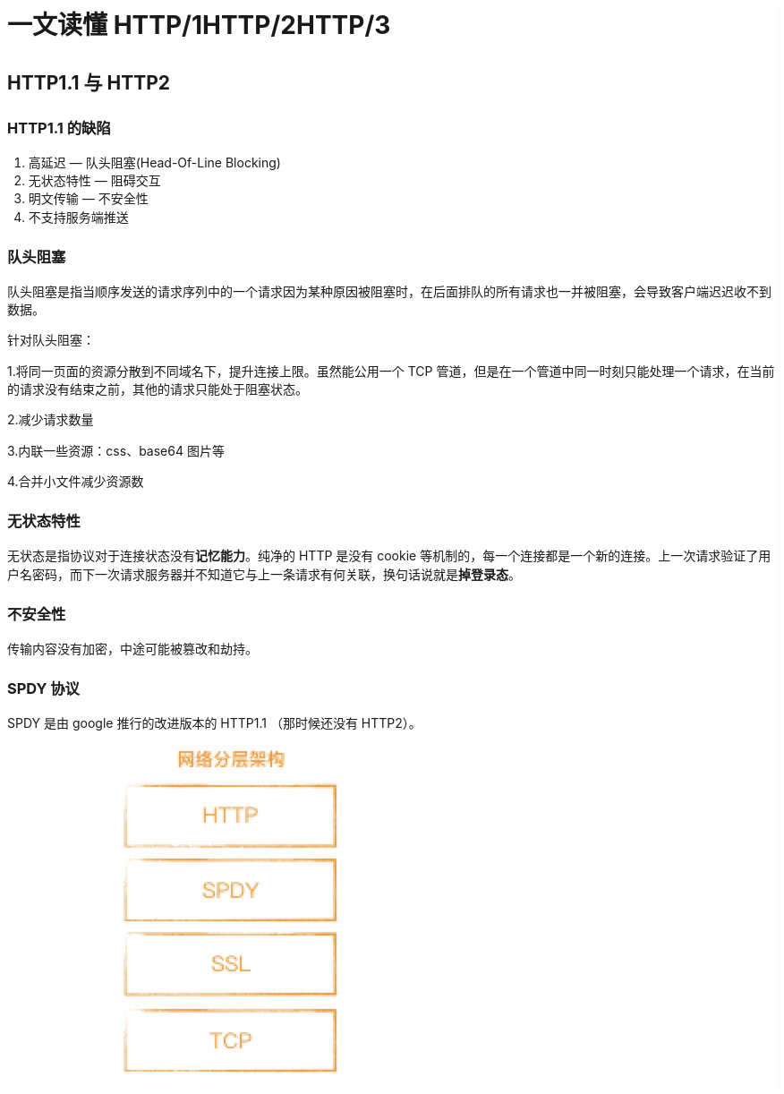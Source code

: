 # 一文读懂 HTTP/1HTTP/2HTTP/3

## **HTTP1.1 与 HTTP2**

### **HTTP1.1 的缺陷**

1. 高延迟 — 队头阻塞(Head-Of-Line Blocking)
2. 无状态特性 — 阻碍交互
3. 明文传输 — 不安全性
4. 不支持服务端推送

### **队头阻塞**

队头阻塞是指当顺序发送的请求序列中的一个请求因为某种原因被阻塞时，在后面排队的所有请求也一并被阻塞，会导致客户端迟迟收不到数据。

针对队头阻塞：

1.将同一页面的资源分散到不同域名下，提升连接上限。虽然能公用一个 TCP 管道，但是在一个管道中同一时刻只能处理一个请求，在当前的请求没有结束之前，其他的请求只能处于阻塞状态。

2.减少请求数量

3.内联一些资源：css、base64 图片等

4.合并小文件减少资源数

### **无状态特性**

无状态是指协议对于连接状态没有**记忆能力**。纯净的  HTTP  是没有  cookie  等机制的，每一个连接都是一个新的连接。上一次请求验证了用户名密码，而下一次请求服务器并不知道它与上一条请求有何关联，换句话说就是**掉登录态**。

### **不安全性**

传输内容没有加密，中途可能被篡改和劫持。

### **SPDY 协议**

SPDY  是由 google 推行的改进版本的  HTTP1.1 （那时候还没有  HTTP2）。

![img](../images/http3_01.jpg)
